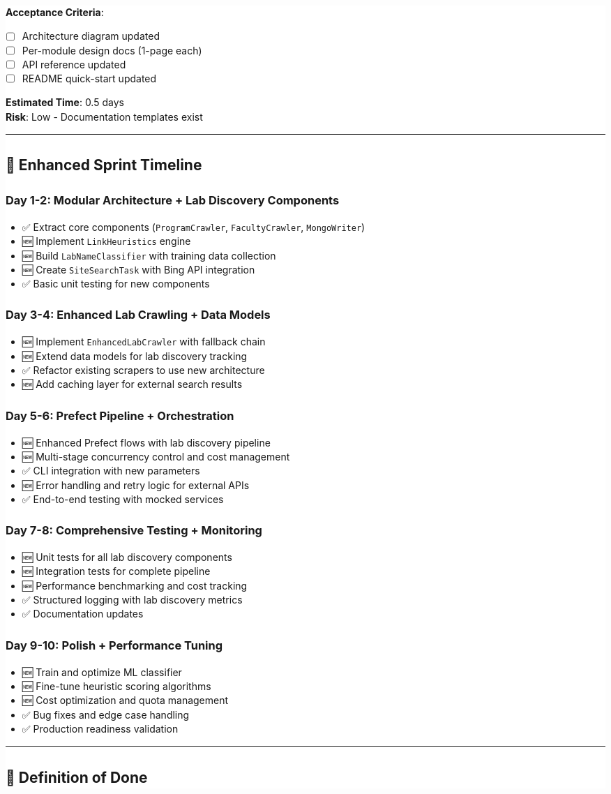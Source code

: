 **Acceptance Criteria**:
- [ ] Architecture diagram updated
- [ ] Per-module design docs (1-page each)
- [ ] API reference updated
- [ ] README quick-start updated

**Estimated Time**: 0.5 days  
**Risk**: Low - Documentation templates exist

---

## 📅 **Enhanced Sprint Timeline**

### **Day 1-2: Modular Architecture + Lab Discovery Components**
- ✅ Extract core components (`ProgramCrawler`, `FacultyCrawler`, `MongoWriter`)
- 🆕 Implement `LinkHeuristics` engine
- 🆕 Build `LabNameClassifier` with training data collection
- 🆕 Create `SiteSearchTask` with Bing API integration
- ✅ Basic unit testing for new components

### **Day 3-4: Enhanced Lab Crawling + Data Models**
- 🆕 Implement `EnhancedLabCrawler` with fallback chain
- 🆕 Extend data models for lab discovery tracking
- ✅ Refactor existing scrapers to use new architecture
- 🆕 Add caching layer for external search results

### **Day 5-6: Prefect Pipeline + Orchestration**
- 🆕 Enhanced Prefect flows with lab discovery pipeline
- 🆕 Multi-stage concurrency control and cost management
- ✅ CLI integration with new parameters
- 🆕 Error handling and retry logic for external APIs
- ✅ End-to-end testing with mocked services

### **Day 7-8: Comprehensive Testing + Monitoring**
- 🆕 Unit tests for all lab discovery components
- 🆕 Integration tests for complete pipeline
- 🆕 Performance benchmarking and cost tracking
- ✅ Structured logging with lab discovery metrics
- ✅ Documentation updates

### **Day 9-10: Polish + Performance Tuning**
- 🆕 Train and optimize ML classifier
- 🆕 Fine-tune heuristic scoring algorithms
- 🆕 Cost optimization and quota management
- ✅ Bug fixes and edge case handling
- ✅ Production readiness validation

---

## 🧪 **Definition of Done**
